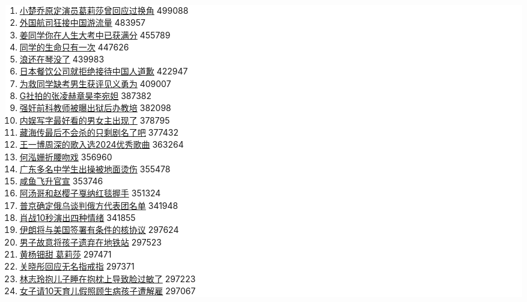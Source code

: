 1. [小楚乔原定演员葛莉莎曾回应过换角](https://s.weibo.com/weibo?q=%23%E5%B0%8F%E6%A5%9A%E4%B9%94%E5%8E%9F%E5%AE%9A%E6%BC%94%E5%91%98%E8%91%9B%E8%8E%89%E8%8E%8E%E6%9B%BE%E5%9B%9E%E5%BA%94%E8%BF%87%E6%8D%A2%E8%A7%92%23&t=31&band_rank=31&Refer=top) 499088
1. [外国航司狂接中国游流量](https://s.weibo.com/weibo?q=%23%E5%A4%96%E5%9B%BD%E8%88%AA%E5%8F%B8%E7%8B%82%E6%8E%A5%E4%B8%AD%E5%9B%BD%E6%B8%B8%E6%B5%81%E9%87%8F%23&t=31&band_rank=3&Refer=top) 483957
1. [姜同学你在人生大考中已获满分](https://s.weibo.com/weibo?q=%23%E5%A7%9C%E5%90%8C%E5%AD%A6%E4%BD%A0%E5%9C%A8%E4%BA%BA%E7%94%9F%E5%A4%A7%E8%80%83%E4%B8%AD%E5%B7%B2%E8%8E%B7%E6%BB%A1%E5%88%86%23&t=31&band_rank=5&Refer=top) 455789
1. [同学的生命只有一次](https://s.weibo.com/weibo?q=%23%E5%90%8C%E5%AD%A6%E7%9A%84%E7%94%9F%E5%91%BD%E5%8F%AA%E6%9C%89%E4%B8%80%E6%AC%A1%23&t=31&band_rank=4&Refer=top) 447626
1. [浪还在琴没了](https://s.weibo.com/weibo?q=%23%E6%B5%AA%E8%BF%98%E5%9C%A8%E7%90%B4%E6%B2%A1%E4%BA%86%23&t=31&band_rank=5&Refer=top) 439983
1. [日本餐饮公司就拒绝接待中国人道歉](https://s.weibo.com/weibo?q=%23%E6%97%A5%E6%9C%AC%E9%A4%90%E9%A5%AE%E5%85%AC%E5%8F%B8%E5%B0%B1%E6%8B%92%E7%BB%9D%E6%8E%A5%E5%BE%85%E4%B8%AD%E5%9B%BD%E4%BA%BA%E9%81%93%E6%AD%89%23&t=31&band_rank=6&Refer=top) 422947
1. [为救同学缺考男生获评见义勇为](https://s.weibo.com/weibo?q=%23%E4%B8%BA%E6%95%91%E5%90%8C%E5%AD%A6%E7%BC%BA%E8%80%83%E7%94%B7%E7%94%9F%E8%8E%B7%E8%AF%84%E8%A7%81%E4%B9%89%E5%8B%87%E4%B8%BA%23&t=31&band_rank=7&Refer=top) 409007
1. [G社拍的张凌赫章昊李宛妲](https://s.weibo.com/weibo?q=%23G%E7%A4%BE%E6%8B%8D%E7%9A%84%E5%BC%A0%E5%87%8C%E8%B5%AB%E7%AB%A0%E6%98%8A%E6%9D%8E%E5%AE%9B%E5%A6%B2%23&t=31&band_rank=4&Refer=top) 387382
1. [强奸前科教师被曝出狱后办教培](https://s.weibo.com/weibo?q=%23%E5%BC%BA%E5%A5%B8%E5%89%8D%E7%A7%91%E6%95%99%E5%B8%88%E8%A2%AB%E6%9B%9D%E5%87%BA%E7%8B%B1%E5%90%8E%E5%8A%9E%E6%95%99%E5%9F%B9%23&t=31&band_rank=7&Refer=top) 382098
1. [内娱写字最好看的男女主出现了](https://s.weibo.com/weibo?q=%E5%86%85%E5%A8%B1%E5%86%99%E5%AD%97%E6%9C%80%E5%A5%BD%E7%9C%8B%E7%9A%84%E7%94%B7%E5%A5%B3%E4%B8%BB%E5%87%BA%E7%8E%B0%E4%BA%86&t=31&band_rank=8&Refer=top) 378795
1. [藏海传最后不会杀的只剩剧名了吧](https://s.weibo.com/weibo?q=%E8%97%8F%E6%B5%B7%E4%BC%A0%E6%9C%80%E5%90%8E%E4%B8%8D%E4%BC%9A%E6%9D%80%E7%9A%84%E5%8F%AA%E5%89%A9%E5%89%A7%E5%90%8D%E4%BA%86%E5%90%A7&t=31&band_rank=8&Refer=top) 377432
1. [王一博周深的歌入选2024优秀歌曲](https://s.weibo.com/weibo?q=%23%E7%8E%8B%E4%B8%80%E5%8D%9A%E5%91%A8%E6%B7%B1%E7%9A%84%E6%AD%8C%E5%85%A5%E9%80%892024%E4%BC%98%E7%A7%80%E6%AD%8C%E6%9B%B2%23&t=31&band_rank=9&Refer=top) 363264
1. [何泓姗折腰吻戏](https://s.weibo.com/weibo?q=%23%E4%BD%95%E6%B3%93%E5%A7%97%E6%8A%98%E8%85%B0%E5%90%BB%E6%88%8F%23&t=31&band_rank=5&Refer=top) 356960
1. [广东多名中学生出操被地面烫伤](https://s.weibo.com/weibo?q=%23%E5%B9%BF%E4%B8%9C%E5%A4%9A%E5%90%8D%E4%B8%AD%E5%AD%A6%E7%94%9F%E5%87%BA%E6%93%8D%E8%A2%AB%E5%9C%B0%E9%9D%A2%E7%83%AB%E4%BC%A4%23&t=31&band_rank=16&Refer=top) 355478
1. [咸鱼飞升官宣](https://s.weibo.com/weibo?q=%23%E5%92%B8%E9%B1%BC%E9%A3%9E%E5%8D%87%E5%AE%98%E5%AE%A3%23&t=31&band_rank=7&Refer=top) 353746
1. [阿汤哥和赵樱子戛纳红毯握手](https://s.weibo.com/weibo?q=%E9%98%BF%E6%B1%A4%E5%93%A5%E5%92%8C%E8%B5%B5%E6%A8%B1%E5%AD%90%E6%88%9B%E7%BA%B3%E7%BA%A2%E6%AF%AF%E6%8F%A1%E6%89%8B&t=31&band_rank=8&Refer=top) 351324
1. [普京确定俄乌谈判俄方代表团名单](https://s.weibo.com/weibo?q=%23%E6%99%AE%E4%BA%AC%E7%A1%AE%E5%AE%9A%E4%BF%84%E4%B9%8C%E8%B0%88%E5%88%A4%E4%BF%84%E6%96%B9%E4%BB%A3%E8%A1%A8%E5%9B%A2%E5%90%8D%E5%8D%95%23&t=31&band_rank=6&Refer=top) 341948
1. [肖战10秒演出四种情绪](https://s.weibo.com/weibo?q=%23%E8%82%96%E6%88%9810%E7%A7%92%E6%BC%94%E5%87%BA%E5%9B%9B%E7%A7%8D%E6%83%85%E7%BB%AA%23&t=31&band_rank=7&Refer=top) 341855
1. [伊朗将与美国签署有条件的核协议](https://s.weibo.com/weibo?q=%23%E4%BC%8A%E6%9C%97%E5%B0%86%E4%B8%8E%E7%BE%8E%E5%9B%BD%E7%AD%BE%E7%BD%B2%E6%9C%89%E6%9D%A1%E4%BB%B6%E7%9A%84%E6%A0%B8%E5%8D%8F%E8%AE%AE%23&t=31&band_rank=9&Refer=top) 297624
1. [男子故意将孩子遗弃在地铁站](https://s.weibo.com/weibo?q=%23%E7%94%B7%E5%AD%90%E6%95%85%E6%84%8F%E5%B0%86%E5%AD%A9%E5%AD%90%E9%81%97%E5%BC%83%E5%9C%A8%E5%9C%B0%E9%93%81%E7%AB%99%23&t=31&band_rank=10&Refer=top) 297523
1. [黄杨钿甜 葛莉莎](https://s.weibo.com/weibo?q=%E9%BB%84%E6%9D%A8%E9%92%BF%E7%94%9C%20%E8%91%9B%E8%8E%89%E8%8E%8E&t=31&band_rank=11&Refer=top) 297471
1. [关晓彤回应无名指戒指](https://s.weibo.com/weibo?q=%23%E5%85%B3%E6%99%93%E5%BD%A4%E5%9B%9E%E5%BA%94%E6%97%A0%E5%90%8D%E6%8C%87%E6%88%92%E6%8C%87%23&t=31&band_rank=11&Refer=top) 297371
1. [林志玲抱儿子睡在抱枕上导致脸过敏了](https://s.weibo.com/weibo?q=%23%E6%9E%97%E5%BF%97%E7%8E%B2%E6%8A%B1%E5%84%BF%E5%AD%90%E7%9D%A1%E5%9C%A8%E6%8A%B1%E6%9E%95%E4%B8%8A%E5%AF%BC%E8%87%B4%E8%84%B8%E8%BF%87%E6%95%8F%E4%BA%86%23&t=31&band_rank=13&Refer=top) 297223
1. [女子请10天育儿假照顾生病孩子遭解雇](https://s.weibo.com/weibo?q=%23%E5%A5%B3%E5%AD%90%E8%AF%B710%E5%A4%A9%E8%82%B2%E5%84%BF%E5%81%87%E7%85%A7%E9%A1%BE%E7%94%9F%E7%97%85%E5%AD%A9%E5%AD%90%E9%81%AD%E8%A7%A3%E9%9B%87%23&t=31&band_rank=14&Refer=top) 297067
